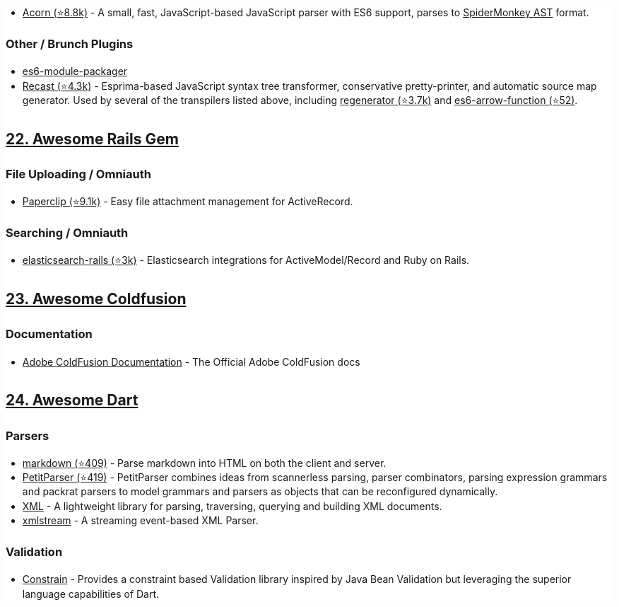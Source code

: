 *   [Acorn (⭐8.8k)](https://github.com/ternjs/acorn) - A small, fast, JavaScript-based JavaScript parser with ES6 support, parses to [SpiderMonkey AST](https://developer.mozilla.org/en-US/docs/Mozilla/Projects/SpiderMonkey/Parser_API) format.

### Other / Brunch Plugins

*   [es6-module-packager](https://www.npmjs.com/package/es6-module-packager)
*   [Recast (⭐4.3k)](https://github.com/benjamn/recast) - Esprima-based JavaScript syntax tree transformer, conservative pretty-printer, and automatic source map generator. Used by several of the transpilers listed above, including [regenerator (⭐3.7k)](https://github.com/facebook/regenerator) and [es6-arrow-function (⭐52)](https://github.com/esnext/es6-arrow-function).

## [22. Awesome Rails Gem](/content/hothero/awesome-rails-gem/week/README.md)

### File Uploading / Omniauth

*   [Paperclip (⭐9.1k)](https://github.com/thoughtbot/paperclip) - Easy file attachment management for ActiveRecord.

### Searching / Omniauth

*   [elasticsearch-rails (⭐3k)](https://github.com/elastic/elasticsearch-rails) - Elasticsearch integrations for ActiveModel/Record and Ruby on Rails.

## [23. Awesome Coldfusion](/content/seancoyne/awesome-coldfusion/week/README.md)

### Documentation

*   [Adobe ColdFusion Documentation](https://helpx.adobe.com/coldfusion/home.html) - The Official Adobe ColdFusion docs

## [24. Awesome Dart](/content/yissachar/awesome-dart/week/README.md)

### Parsers

*   [markdown (⭐409)](https://github.com/dart-lang/markdown) - Parse markdown into HTML on both the client and server.
*   [PetitParser (⭐419)](https://github.com/petitparser/dart-petitparser) - PetitParser combines ideas from scannerless parsing, parser combinators, parsing expression grammars and packrat parsers to model grammars and parsers as objects that can be reconfigured dynamically.
*   [XML](https://pub.dartlang.org/packages/xml) - A lightweight library for parsing, traversing, querying and building XML documents.
*   [xmlstream](https://pub.dartlang.org/packages/xml) - A streaming event-based XML Parser.

### Validation

*   [Constrain](https://pub.dartlang.org/packages/constrain) - Provides a constraint based Validation library inspired by Java Bean Validation but leveraging the superior language capabilities of Dart.
